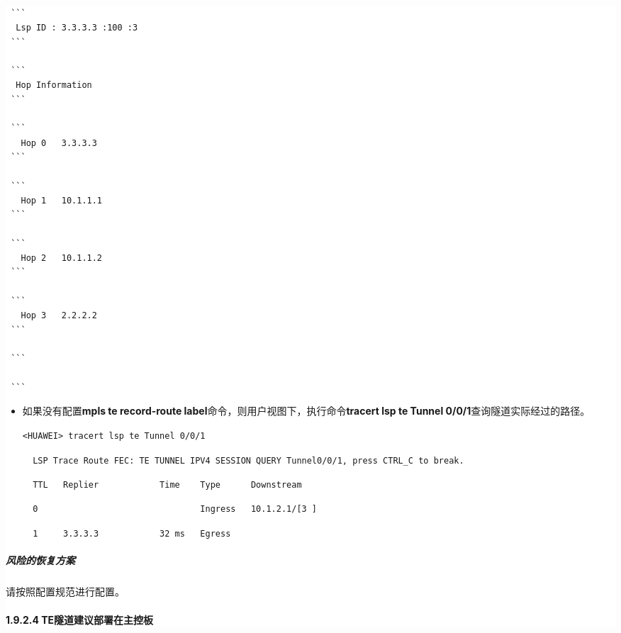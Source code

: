      ```
      Lsp ID : 3.3.3.3 :100 :3 
     ```

     ```
      Hop Information 
     ```

     ```
       Hop 0   3.3.3.3 
     ```

     ```
       Hop 1   10.1.1.1 
     ```

     ```
       Hop 2   10.1.1.2 
     ```

     ```
       Hop 3   2.2.2.2 
     ```

     ```
     
     ```

   - 如果没有配置**mpls te record-route label**命令，则用户视图下，执行命令**tracert lsp te Tunnel 0/0/1**查询隧道实际经过的路径。

     ```
     <HUAWEI> tracert lsp te Tunnel 0/0/1
     ```

     ```
       LSP Trace Route FEC: TE TUNNEL IPV4 SESSION QUERY Tunnel0/0/1, press CTRL_C to break.
     ```

     ```
       TTL   Replier            Time    Type      Downstream 
     ```

     ```
       0                                Ingress   10.1.2.1/[3 ]
     ```

     ```
       1     3.3.3.3            32 ms   Egress       
     ```

     ```
     
     ```

##### 风险的恢复方案

请按照配置规范进行配置。

#### 1.9.2.4 TE隧道建议部署在主控板
